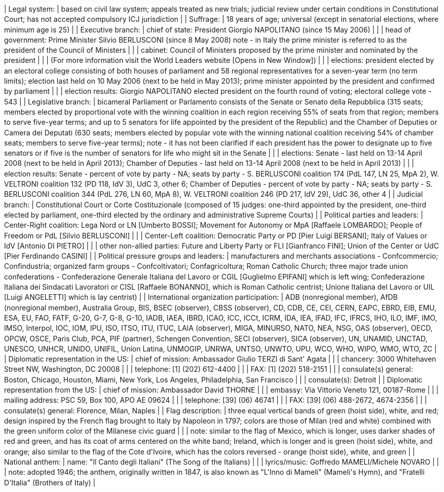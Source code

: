 | Legal system: | based on civil law system; appeals treated as new trials; judicial review under certain conditions in Constitutional Court; has not accepted compulsory ICJ jurisdiction |
| Suffrage: | 18 years of age; universal (except in senatorial elections, where minimum age is 25) |
| Executive branch: | chief of state: President Giorgio NAPOLITANO (since 15 May 2006) |
| | head of government: Prime Minister Silvio BERLUSCONI (since 8 May 2008) note - in Italy the prime minister is referred to as the president of the Council of Ministers |
| | cabinet: Council of Ministers proposed by the prime minister and nominated by the president |
| | (For more information visit the World Leaders website [Opens in New Window]) |
| | elections: president elected by an electoral college consisting of both houses of parliament and 58 regional representatives for a seven-year term (no term limits); election last held on 10 May 2006 (next to be held in May 2013); prime minister appointed by the president and confirmed by parliament |
| | election results: Giorgio NAPOLITANO elected president on the fourth round of voting; electoral college vote - 543 |
| Legislative branch: | bicameral Parliament or Parlamento consists of the Senate or Senato della Repubblica (315 seats; members elected by proportional vote with the winning coalition in each region receiving 55% of seats from that region; members to serve five-year terms; and up to 5 senators for life appointed by the president of the Republic) and the Chamber of Deputies or Camera dei Deputati (630 seats; members elected by popular vote with the winning national coalition receiving 54% of chamber seats; members to serve five-year terms); note - it has not been clarified if each president has the power to designate up to five senators or if five is the number of senators for life who might sit in the Senate |
| | elections: Senate - last held on 13-14 April 2008 (next to be held in April 2013); Chamber of Deputies - last held on 13-14 April 2008 (next to be held in April 2013) |
| | election results: Senate - percent of vote by party - NA; seats by party - S. BERLUSCONI coalition 174 (PdL 147, LN 25, MpA 2), W. VELTRONI coalition 132 (PD 118, IdV 3), UdC 3, other 6; Chamber of Deputies - percent of vote by party - NA; seats by party - S. BERLUSCONI coalition 344 (PdL 276, LN 60, MpA 8), W. VELTRONI coalition 246 (PD 217, IdV 29), UdC 36, other 4 |
| Judicial branch: | Constitutional Court or Corte Costituzionale (composed of 15 judges: one-third appointed by the president, one-third elected by parliament, one-third elected by the ordinary and administrative Supreme Courts) |
| Political parties and leaders: | Center-Right coalition: Lega Nord or LN [Umberto BOSSI]; Movement for Autonomy or MpA [Raffaele LOMBARDO]; People of Freedom or PdL [Silvio BERLUSCONI] |
| | Center-Left coalition: Democratic Party or PD [Pier Luigi BERSANI]; Italy of Values or IdV [Antonio DI PIETRO] |
| | other non-allied parties: Future and Liberty Party or FLI [Gianfranco FINI]; Union of the Center or UdC [Pier Ferdinando CASINI] |
| Political pressure groups and leaders: | manufacturers and merchants associations - Confcommercio; Confindustria; organized farm groups - Confcoltivatori; Confagricoltura; Roman Catholic Church; three major trade union confederations - Confederazione Generale Italiana del Lavoro or CGIL [Guglielmo EPIFANI] which is left wing; Confederazione Italiana dei Sindacati Lavoratori or CISL [Raffaele BONANNO], which is Roman Catholic centrist; Unione Italiana del Lavoro or UIL [Luigi ANGELETTI] which is lay centrist) |
| International organization participation: | ADB (nonregional member), AfDB (nonregional member), Australia Group, BIS, BSEC (observer), CBSS (observer), CD, CDB, CE, CEI, CERN, EAPC, EBRD, EIB, EMU, ESA, EU, FAO, FATF, G-20, G-7, G-8, G-10, IADB, IAEA, IBRD, ICAO, ICC, ICCt, ICRM, IDA, IEA, IFAD, IFC, IFRCS, IHO, ILO, IMF, IMO, IMSO, Interpol, IOC, IOM, IPU, ISO, ITSO, ITU, ITUC, LAIA (observer), MIGA, MINURSO, NATO, NEA, NSG, OAS (observer), OECD, OPCW, OSCE, Paris Club, PCA, PIF (partner), Schengen Convention, SECI (observer), SICA (observer), UN, UNAMID, UNCTAD, UNESCO, UNHCR, UNIDO, UNIFIL, Union Latina, UNMOGIP, UNRWA, UNTSO, UNWTO, UPU, WCO, WHO, WIPO, WMO, WTO, ZC |
| Diplomatic representation in the US: | chief of mission: Ambassador Giulio TERZI di Sant' Agata |
| | chancery: 3000 Whitehaven Street NW, Washington, DC 20008 |
| | telephone: [1] (202) 612-4400 |
| | FAX: [1] (202) 518-2151 |
| | consulate(s) general: Boston, Chicago, Houston, Miami, New York, Los Angeles, Philadelphia, San Francisco |
| | consulate(s): Detroit |
| Diplomatic representation from the US: | chief of mission: Ambassador David THORNE |
| | embassy: Via Vittorio Veneto 121, 00187-Rome |
| | mailing address: PSC 59, Box 100, APO AE 09624 |
| | telephone: [39] (06) 46741 |
| | FAX: [39] (06) 488-2672, 4674-2356 |
| | consulate(s) general: Florence, Milan, Naples |
| Flag description: | three equal vertical bands of green (hoist side), white, and red; design inspired by the French flag brought to Italy by Napoleon in 1797; colors are those of Milan (red and white) combined with the green uniform color of the Milanese civic guard |
| | note: similar to the flag of Mexico, which is longer, uses darker shades of red and green, and has its coat of arms centered on the white band; Ireland, which is longer and is green (hoist side), white, and orange; also similar to the flag of the Cote d'Ivoire, which has the colors reversed - orange (hoist side), white, and green |
| National anthem: | name: "Il Canto degli Italiani" (The Song of the Italians) |
| | lyrics/music: Goffredo MAMELI/Michele NOVARO |
| | note: adopted 1946; the anthem, originally written in 1847, is also known as "L'Inno di Mameli" (Mameli's Hymn), and "Fratelli D'Italia" (Brothers of Italy) |
